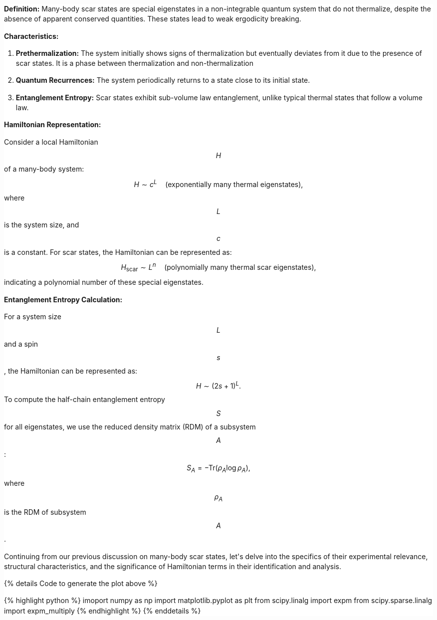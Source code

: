 **Definition:**
Many-body scar states are special eigenstates in a non-integrable quantum system that do not thermalize, despite the absence of apparent conserved quantities. These states lead to weak ergodicity breaking.

**Characteristics:**

1. **Prethermalization:** The system initially shows signs of thermalization but eventually deviates from it due to the presence of scar states. It is a phase between thermalization and non-thermalization

2. **Quantum Recurrences:** The system periodically returns to a state close to its initial state.

3. **Entanglement Entropy:** Scar states exhibit sub-volume law entanglement, unlike typical thermal states that follow a volume law.

**Hamiltonian Representation:**

Consider a local Hamiltonian $$ H $$ of a many-body system:
$$
H \sim c^L \quad \text{(exponentially many thermal eigenstates)},
$$
where $$ L $$ is the system size, and $$ c $$ is a constant. For scar states, the Hamiltonian can be represented as:
$$
H_{\text{scar}} \sim L^n \quad \text{(polynomially many thermal scar eigenstates)},
$$
indicating a polynomial number of these special eigenstates.

**Entanglement Entropy Calculation:**

For a system size $$ L $$ and a spin $$ s $$, the Hamiltonian can be represented as:
$$
H \sim (2s + 1)^L.
$$
To compute the half-chain entanglement entropy $$ S $$ for all eigenstates, we use the reduced density matrix (RDM) of a subsystem $$ A $$:
$$
S_A = -\text{Tr}(\rho_A \log \rho_A),
$$
where $$ \rho_A $$ is the RDM of subsystem $$ A $$.

Continuing from our previous discussion on many-body scar states, let's delve into the specifics of their experimental relevance, structural characteristics, and the significance of Hamiltonian terms in their identification and analysis.

{% details Code to generate the plot above %}

{% highlight python %}
imoport numpy as np
import matplotlib.pyplot as plt
from scipy.linalg import expm
from scipy.sparse.linalg import expm_multiply
{% endhighlight %}
{% enddetails %}

